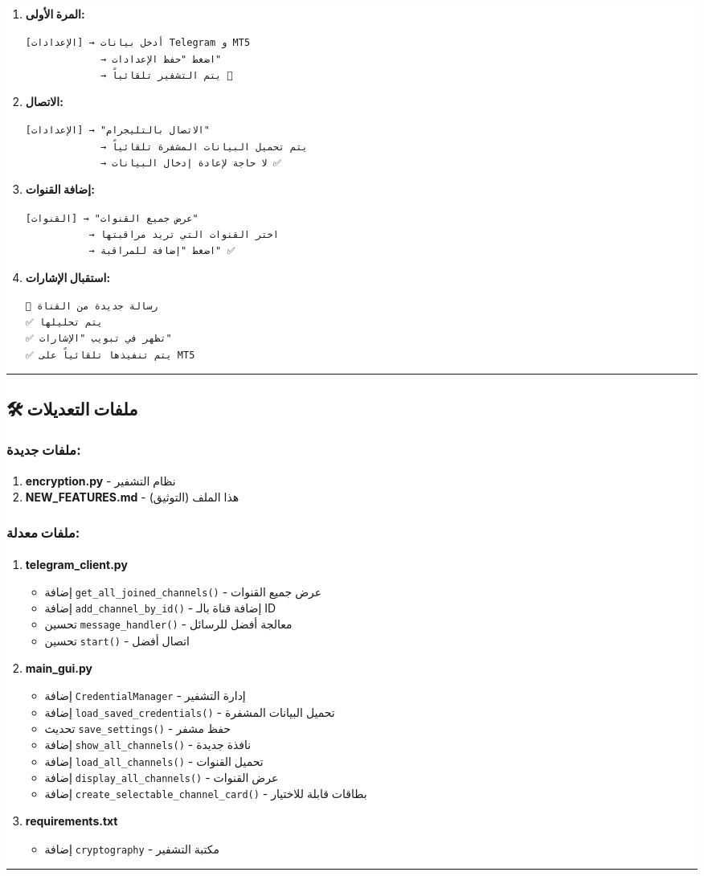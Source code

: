 1. **المرة الأولى:**
   ```
   [الإعدادات] → أدخل بيانات Telegram و MT5
                → اضغط "حفظ الإعدادات"
                → يتم التشفير تلقائياً 🔐
   ```

2. **الاتصال:**
   ```
   [الإعدادات] → "الاتصال بالتليجرام"
                → يتم تحميل البيانات المشفرة تلقائياً
                → لا حاجة لإعادة إدخال البيانات ✅
   ```

3. **إضافة القنوات:**
   ```
   [القنوات] → "عرض جميع القنوات"
              → اختر القنوات التي تريد مراقبتها
              → اضغط "إضافة للمراقبة" ✅
   ```

4. **استقبال الإشارات:**
   ```
   📨 رسالة جديدة من القناة
   ✅ يتم تحليلها
   ✅ تظهر في تبويب "الإشارات"
   ✅ يتم تنفيذها تلقائياً على MT5
   ```

---

## 🛠️ ملفات التعديلات

### ملفات جديدة:
1. **encryption.py** - نظام التشفير
2. **NEW_FEATURES.md** - هذا الملف (التوثيق)

### ملفات معدلة:
1. **telegram_client.py**
   - إضافة `get_all_joined_channels()` - عرض جميع القنوات
   - إضافة `add_channel_by_id()` - إضافة قناة بالـ ID
   - تحسين `message_handler()` - معالجة أفضل للرسائل
   - تحسين `start()` - اتصال أفضل

2. **main_gui.py**
   - إضافة `CredentialManager` - إدارة التشفير
   - إضافة `load_saved_credentials()` - تحميل البيانات المشفرة
   - تحديث `save_settings()` - حفظ مشفر
   - إضافة `show_all_channels()` - نافذة جديدة
   - إضافة `load_all_channels()` - تحميل القنوات
   - إضافة `display_all_channels()` - عرض القنوات
   - إضافة `create_selectable_channel_card()` - بطاقات قابلة للاختيار

3. **requirements.txt**
   - إضافة `cryptography` - مكتبة التشفير

---
